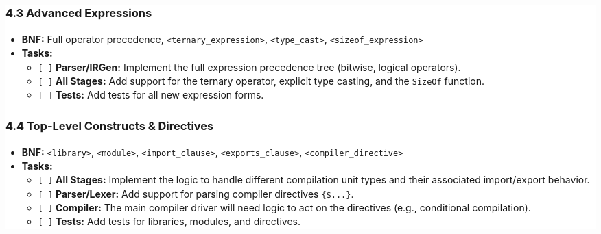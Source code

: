 ### 4.3 Advanced Expressions
-   **BNF:** Full operator precedence, `<ternary_expression>`, `<type_cast>`, `<sizeof_expression>`
-   **Tasks:**
    -   `[ ]` **Parser/IRGen:** Implement the full expression precedence tree (bitwise, logical operators).
    -   `[ ]` **All Stages:** Add support for the ternary operator, explicit type casting, and the `SizeOf` function.
    -   `[ ]` **Tests:** Add tests for all new expression forms.

### 4.4 Top-Level Constructs & Directives
-   **BNF:** `<library>`, `<module>`, `<import_clause>`, `<exports_clause>`, `<compiler_directive>`
-   **Tasks:**
    -   `[ ]` **All Stages:** Implement the logic to handle different compilation unit types and their associated import/export behavior.
    -   `[ ]` **Parser/Lexer:** Add support for parsing compiler directives `{$...}`.
    -   `[ ]` **Compiler:** The main compiler driver will need logic to act on the directives (e.g., conditional compilation).
    -   `[ ]` **Tests:** Add tests for libraries, modules, and directives.